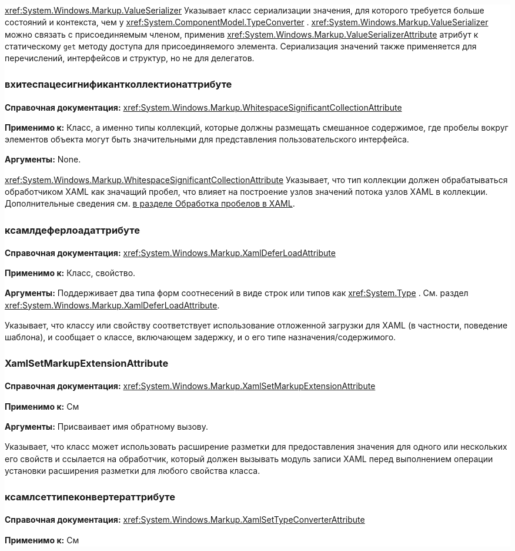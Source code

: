 <xref:System.Windows.Markup.ValueSerializer> Указывает класс сериализации значения, для которого требуется больше состояний и контекста, чем у <xref:System.ComponentModel.TypeConverter> . <xref:System.Windows.Markup.ValueSerializer> можно связать с присоединяемым членом, применив <xref:System.Windows.Markup.ValueSerializerAttribute> атрибут к статическому `get` методу доступа для присоединяемого элемента. Сериализация значений также применяется для перечислений, интерфейсов и структур, но не для делегатов.

### <a name="whitespacesignificantcollectionattribute"></a>вхитеспацесигнификантколлектионаттрибуте

**Справочная документация:**  <xref:System.Windows.Markup.WhitespaceSignificantCollectionAttribute>

**Применимо к:** Класс, а именно типы коллекций, которые должны размещать смешанное содержимое, где пробелы вокруг элементов объекта могут быть значительными для представления пользовательского интерфейса.

**Аргументы:** None.

<xref:System.Windows.Markup.WhitespaceSignificantCollectionAttribute> Указывает, что тип коллекции должен обрабатываться обработчиком XAML как значащий пробел, что влияет на построение узлов значений потока узлов XAML в коллекции. Дополнительные сведения см. [в разделе Обработка пробелов в XAML](white-space-processing.md).

### <a name="xamldeferloadattribute"></a>ксамлдеферлоадаттрибуте

**Справочная документация:**  <xref:System.Windows.Markup.XamlDeferLoadAttribute>

**Применимо к:** Класс, свойство.

**Аргументы:** Поддерживает два типа форм соотнесений в виде строк или типов как <xref:System.Type> . См. раздел <xref:System.Windows.Markup.XamlDeferLoadAttribute>.

Указывает, что классу или свойству соответствует использование отложенной загрузки для XAML (в частности, поведение шаблона), и сообщает о классе, включающем задержку, и о его типе назначения/содержимого.

### <a name="xamlsetmarkupextensionattribute"></a>XamlSetMarkupExtensionAttribute

**Справочная документация:**  <xref:System.Windows.Markup.XamlSetMarkupExtensionAttribute>

**Применимо к:** См

**Аргументы:** Присваивает имя обратному вызову.

Указывает, что класс может использовать расширение разметки для предоставления значения для одного или нескольких его свойств и ссылается на обработчик, который должен вызывать модуль записи XAML перед выполнением операции установки расширения разметки для любого свойства класса.

### <a name="xamlsettypeconverterattribute"></a>ксамлсеттипеконвертераттрибуте

**Справочная документация:**  <xref:System.Windows.Markup.XamlSetTypeConverterAttribute>

**Применимо к:** См
